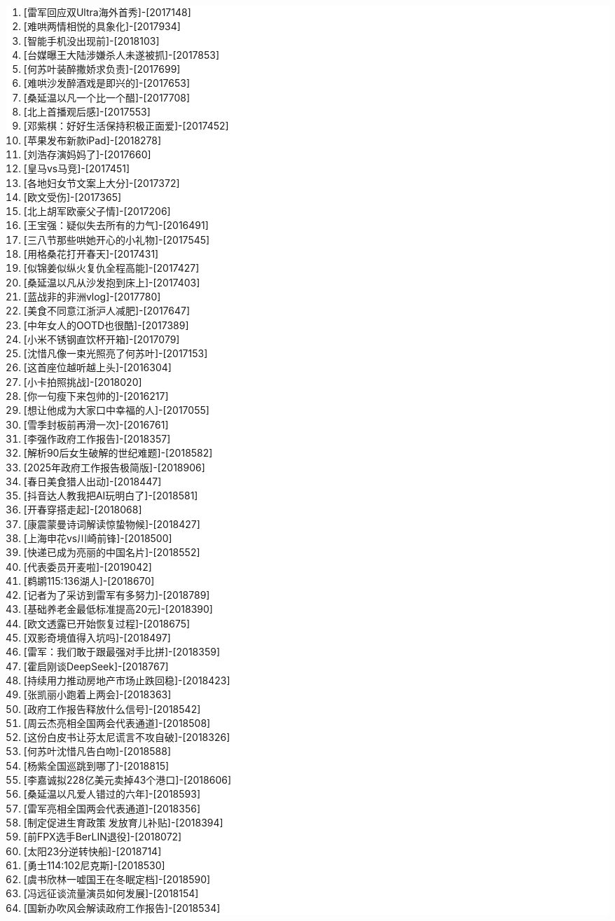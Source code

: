 1. [雷军回应双Ultra海外首秀]-[2017148]
1. [难哄两情相悦的具象化]-[2017934]
1. [智能手机没出现前]-[2018103]
1. [台媒曝王大陆涉嫌杀人未遂被抓]-[2017853]
1. [何苏叶装醉撒娇求负责]-[2017699]
1. [难哄沙发醉酒戏是即兴的]-[2017653]
1. [桑延温以凡一个比一个醋]-[2017708]
1. [北上首播观后感]-[2017553]
1. [邓紫棋：好好生活保持积极正面爱]-[2017452]
1. [苹果发布新款iPad]-[2018278]
1. [刘浩存演妈妈了]-[2017660]
1. [皇马vs马竞]-[2017451]
1. [各地妇女节文案上大分]-[2017372]
1. [欧文受伤]-[2017365]
1. [北上胡军欧豪父子情]-[2017206]
1. [王宝强：疑似失去所有的力气]-[2016491]
1. [三八节那些哄她开心的小礼物]-[2017545]
1. [用格桑花打开春天]-[2017431]
1. [似锦姜似纵火复仇全程高能]-[2017427]
1. [桑延温以凡从沙发抱到床上]-[2017403]
1. [蓝战非的非洲vlog]-[2017780]
1. [美食不同意江浙沪人减肥]-[2017647]
1. [中年女人的OOTD也很酷]-[2017389]
1. [小米不锈钢直饮杯开箱]-[2017079]
1. [沈惜凡像一束光照亮了何苏叶]-[2017153]
1. [这首座位越听越上头]-[2016304]
1. [小卡拍照挑战]-[2018020]
1. [你一句瘦下来包帅的]-[2016217]
1. [想让他成为大家口中幸福的人]-[2017055]
1. [雪季封板前再滑一次]-[2016761]
1. [李强作政府工作报告]-[2018357]
1. [解析90后女生破解的世纪难题]-[2018582]
1. [2025年政府工作报告极简版]-[2018906]
1. [春日美食猎人出动]-[2018447]
1. [抖音达人教我把AI玩明白了]-[2018581]
1. [开春穿搭走起]-[2018068]
1. [康震蒙曼诗词解读惊蛰物候]-[2018427]
1. [上海申花vs川崎前锋]-[2018500]
1. [快递已成为亮丽的中国名片]-[2018552]
1. [代表委员开麦啦]-[2019042]
1. [鹈鹕115:136湖人]-[2018670]
1. [记者为了采访到雷军有多努力]-[2018789]
1. [基础养老金最低标准提高20元]-[2018390]
1. [欧文透露已开始恢复过程]-[2018675]
1. [双影奇境值得入坑吗]-[2018497]
1. [雷军：我们敢于跟最强对手比拼]-[2018359]
1. [霍启刚谈DeepSeek]-[2018767]
1. [持续用力推动房地产市场止跌回稳]-[2018423]
1. [张凯丽小跑着上两会]-[2018363]
1. [政府工作报告释放什么信号]-[2018542]
1. [周云杰亮相全国两会代表通道]-[2018508]
1. [这份白皮书让芬太尼谎言不攻自破]-[2018326]
1. [何苏叶沈惜凡告白吻]-[2018588]
1. [杨紫全国巡跳到哪了]-[2018815]
1. [李嘉诚拟228亿美元卖掉43个港口]-[2018606]
1. [桑延温以凡爱人错过的六年]-[2018593]
1. [雷军亮相全国两会代表通道]-[2018356]
1. [制定促进生育政策 发放育儿补贴]-[2018394]
1. [前FPX选手BerLIN退役]-[2018072]
1. [太阳23分逆转快船]-[2018714]
1. [勇士114:102尼克斯]-[2018530]
1. [虞书欣林一嘘国王在冬眠定档]-[2018590]
1. [冯远征谈流量演员如何发展]-[2018154]
1. [国新办吹风会解读政府工作报告]-[2018534]